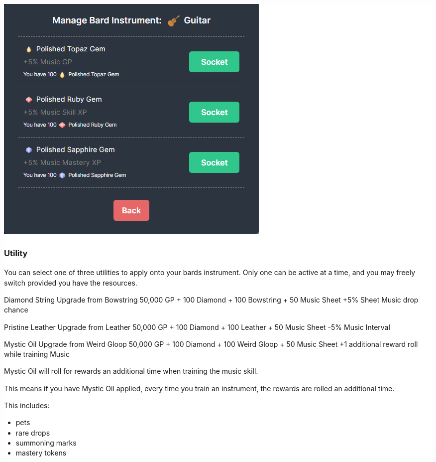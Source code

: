 ![Socket](images/gem.png)

### Utility

You can select one of three utilities to apply onto your bards instrument. Only one can be active at a time, and you may freely switch provided you have the resources.

Diamond String
Upgrade from Bowstring
50,000 GP + 100 Diamond + 100 Bowstring + 50 Music Sheet
+5% Sheet Music drop chance

Pristine Leather
Upgrade from Leather
50,000 GP + 100 Diamond + 100 Leather + 50 Music Sheet
-5% Music Interval

Mystic Oil
Upgrade from Weird Gloop
50,000 GP + 100 Diamond + 100 Weird Gloop + 50 Music Sheet
+1 additional reward roll while training Music

Mystic Oil will roll for rewards an additional time when training the music skill.

This means if you have Mystic Oil applied, every time you train an instrument, the rewards are rolled an additional time.

This includes:
* pets
* rare drops
* summoning marks
* mastery tokens
